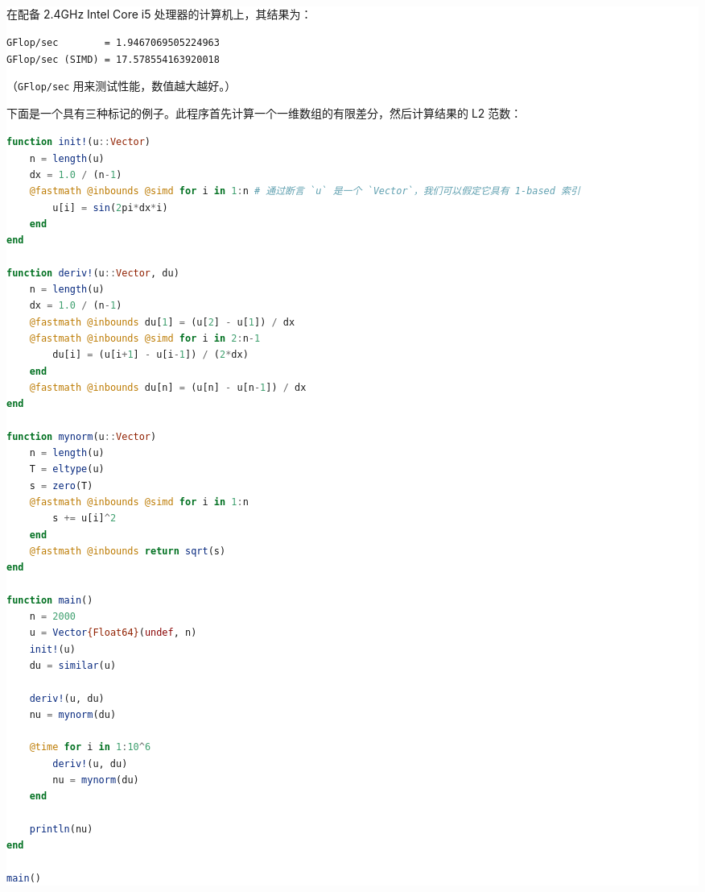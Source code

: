 在配备 2.4GHz Intel Core i5 处理器的计算机上，其结果为：

```
GFlop/sec        = 1.9467069505224963
GFlop/sec (SIMD) = 17.578554163920018
```

（`GFlop/sec` 用来测试性能，数值越大越好。）

下面是一个具有三种标记的例子。此程序首先计算一个一维数组的有限差分，然后计算结果的 L2 范数：

```julia
function init!(u::Vector)
    n = length(u)
    dx = 1.0 / (n-1)
    @fastmath @inbounds @simd for i in 1:n # 通过断言 `u` 是一个 `Vector`，我们可以假定它具有 1-based 索引
        u[i] = sin(2pi*dx*i)
    end
end

function deriv!(u::Vector, du)
    n = length(u)
    dx = 1.0 / (n-1)
    @fastmath @inbounds du[1] = (u[2] - u[1]) / dx
    @fastmath @inbounds @simd for i in 2:n-1
        du[i] = (u[i+1] - u[i-1]) / (2*dx)
    end
    @fastmath @inbounds du[n] = (u[n] - u[n-1]) / dx
end

function mynorm(u::Vector)
    n = length(u)
    T = eltype(u)
    s = zero(T)
    @fastmath @inbounds @simd for i in 1:n
        s += u[i]^2
    end
    @fastmath @inbounds return sqrt(s)
end

function main()
    n = 2000
    u = Vector{Float64}(undef, n)
    init!(u)
    du = similar(u)

    deriv!(u, du)
    nu = mynorm(du)

    @time for i in 1:10^6
        deriv!(u, du)
        nu = mynorm(du)
    end

    println(nu)
end

main()
```
